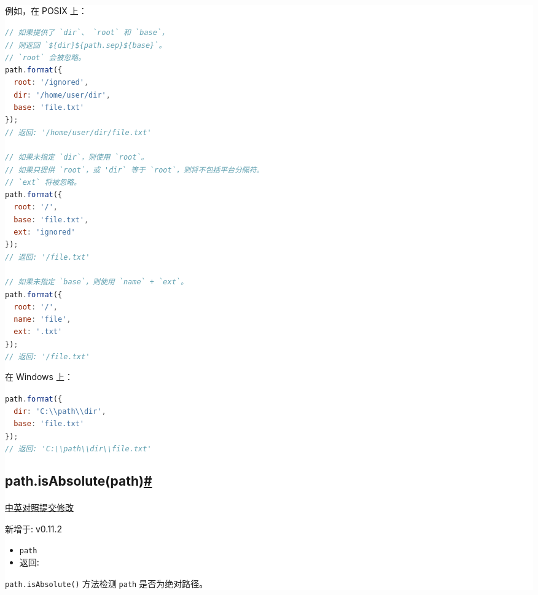 例如，在 POSIX 上：

```js
// 如果提供了 `dir`、 `root` 和 `base`，
// 则返回 `${dir}${path.sep}${base}`。
// `root` 会被忽略。
path.format({
  root: '/ignored',
  dir: '/home/user/dir',
  base: 'file.txt'
});
// 返回: '/home/user/dir/file.txt'

// 如果未指定 `dir`，则使用 `root`。 
// 如果只提供 `root`，或 'dir` 等于 `root`，则将不包括平台分隔符。 
// `ext` 将被忽略。
path.format({
  root: '/',
  base: 'file.txt',
  ext: 'ignored'
});
// 返回: '/file.txt'

// 如果未指定 `base`，则使用 `name` + `ext`。
path.format({
  root: '/',
  name: 'file',
  ext: '.txt'
});
// 返回: '/file.txt'
```

在 Windows 上：

```js
path.format({
  dir: 'C:\\path\\dir',
  base: 'file.txt'
});
// 返回: 'C:\\path\\dir\\file.txt'
```

## path.isAbsolute(path)[#](http://nodejs.cn/api/path.html#path_path_isabsolute_path)

[中英对照](http://nodejs.cn/api/path/path_isabsolute_path.html)[提交修改](https://github.com/nodejscn/node-api-cn/edit/master/path/path_isabsolute_path.md)

新增于: v0.11.2

- `path` [](http://nodejs.cn/s/9Tw2bK)
- 返回: [](http://nodejs.cn/s/jFbvuT)

`path.isAbsolute()` 方法检测 `path` 是否为绝对路径。
